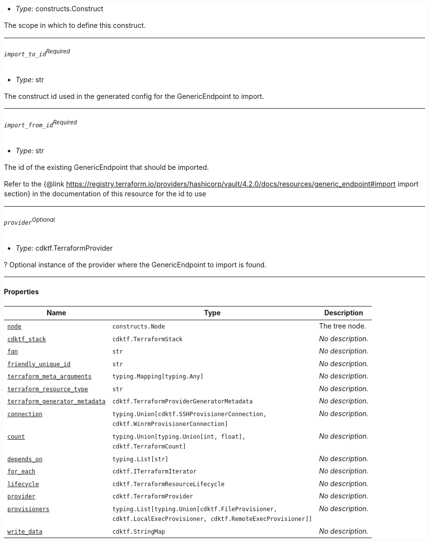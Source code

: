 - *Type:* constructs.Construct

The scope in which to define this construct.

---

###### `import_to_id`<sup>Required</sup> <a name="import_to_id" id="@cdktf/provider-vault.genericEndpoint.GenericEndpoint.generateConfigForImport.parameter.importToId"></a>

- *Type:* str

The construct id used in the generated config for the GenericEndpoint to import.

---

###### `import_from_id`<sup>Required</sup> <a name="import_from_id" id="@cdktf/provider-vault.genericEndpoint.GenericEndpoint.generateConfigForImport.parameter.importFromId"></a>

- *Type:* str

The id of the existing GenericEndpoint that should be imported.

Refer to the {@link https://registry.terraform.io/providers/hashicorp/vault/4.2.0/docs/resources/generic_endpoint#import import section} in the documentation of this resource for the id to use

---

###### `provider`<sup>Optional</sup> <a name="provider" id="@cdktf/provider-vault.genericEndpoint.GenericEndpoint.generateConfigForImport.parameter.provider"></a>

- *Type:* cdktf.TerraformProvider

? Optional instance of the provider where the GenericEndpoint to import is found.

---

#### Properties <a name="Properties" id="Properties"></a>

| **Name** | **Type** | **Description** |
| --- | --- | --- |
| <code><a href="#@cdktf/provider-vault.genericEndpoint.GenericEndpoint.property.node">node</a></code> | <code>constructs.Node</code> | The tree node. |
| <code><a href="#@cdktf/provider-vault.genericEndpoint.GenericEndpoint.property.cdktfStack">cdktf_stack</a></code> | <code>cdktf.TerraformStack</code> | *No description.* |
| <code><a href="#@cdktf/provider-vault.genericEndpoint.GenericEndpoint.property.fqn">fqn</a></code> | <code>str</code> | *No description.* |
| <code><a href="#@cdktf/provider-vault.genericEndpoint.GenericEndpoint.property.friendlyUniqueId">friendly_unique_id</a></code> | <code>str</code> | *No description.* |
| <code><a href="#@cdktf/provider-vault.genericEndpoint.GenericEndpoint.property.terraformMetaArguments">terraform_meta_arguments</a></code> | <code>typing.Mapping[typing.Any]</code> | *No description.* |
| <code><a href="#@cdktf/provider-vault.genericEndpoint.GenericEndpoint.property.terraformResourceType">terraform_resource_type</a></code> | <code>str</code> | *No description.* |
| <code><a href="#@cdktf/provider-vault.genericEndpoint.GenericEndpoint.property.terraformGeneratorMetadata">terraform_generator_metadata</a></code> | <code>cdktf.TerraformProviderGeneratorMetadata</code> | *No description.* |
| <code><a href="#@cdktf/provider-vault.genericEndpoint.GenericEndpoint.property.connection">connection</a></code> | <code>typing.Union[cdktf.SSHProvisionerConnection, cdktf.WinrmProvisionerConnection]</code> | *No description.* |
| <code><a href="#@cdktf/provider-vault.genericEndpoint.GenericEndpoint.property.count">count</a></code> | <code>typing.Union[typing.Union[int, float], cdktf.TerraformCount]</code> | *No description.* |
| <code><a href="#@cdktf/provider-vault.genericEndpoint.GenericEndpoint.property.dependsOn">depends_on</a></code> | <code>typing.List[str]</code> | *No description.* |
| <code><a href="#@cdktf/provider-vault.genericEndpoint.GenericEndpoint.property.forEach">for_each</a></code> | <code>cdktf.ITerraformIterator</code> | *No description.* |
| <code><a href="#@cdktf/provider-vault.genericEndpoint.GenericEndpoint.property.lifecycle">lifecycle</a></code> | <code>cdktf.TerraformResourceLifecycle</code> | *No description.* |
| <code><a href="#@cdktf/provider-vault.genericEndpoint.GenericEndpoint.property.provider">provider</a></code> | <code>cdktf.TerraformProvider</code> | *No description.* |
| <code><a href="#@cdktf/provider-vault.genericEndpoint.GenericEndpoint.property.provisioners">provisioners</a></code> | <code>typing.List[typing.Union[cdktf.FileProvisioner, cdktf.LocalExecProvisioner, cdktf.RemoteExecProvisioner]]</code> | *No description.* |
| <code><a href="#@cdktf/provider-vault.genericEndpoint.GenericEndpoint.property.writeData">write_data</a></code> | <code>cdktf.StringMap</code> | *No description.* |